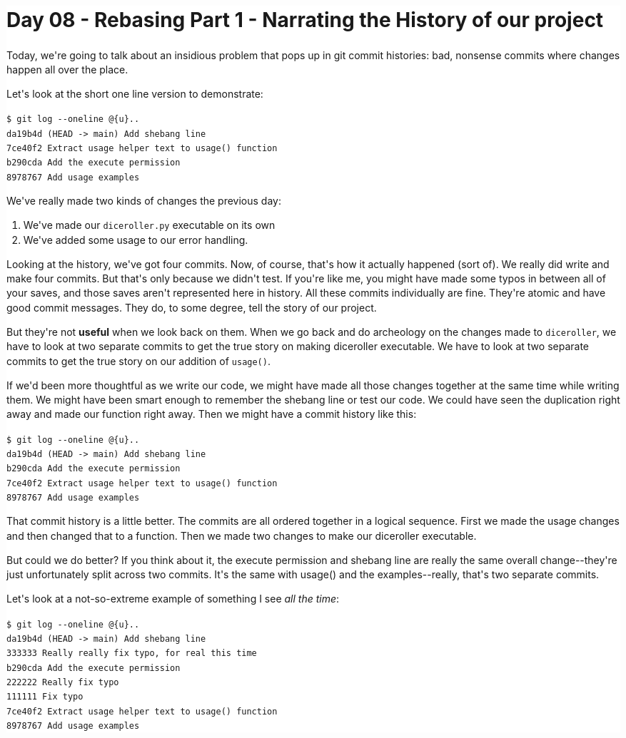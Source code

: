 Day 08 - Rebasing Part 1 - Narrating the History of our project
===============================================================

Today, we're going to talk about an insidious problem that pops up in git commit histories: bad, nonsense commits where changes happen all over the place.

Let's look at the short one line version to demonstrate:

```
$ git log --oneline @{u}..
da19b4d (HEAD -> main) Add shebang line
7ce40f2 Extract usage helper text to usage() function
b290cda Add the execute permission
8978767 Add usage examples
```

We've really made two kinds of changes the previous day:

1. We've made our `diceroller.py` executable on its own
2. We've added some usage to our error handling.

Looking at the history, we've got four commits. Now, of course, that's how it actually happened (sort of). We really did write and make four commits. But that's only because we didn't test. If you're like me, you might have made some typos in between all of your saves, and those saves aren't represented here in history.  All these commits individually are fine. They're atomic and have good commit messages. They do, to some degree, tell the story of our project.

But they're not **useful** when we look back on them. When we go back and do archeology on the changes made to `diceroller`, we have to look at two separate commits to get the true story on making diceroller executable. We have to look at two separate commits to get the true story on our addition of `usage()`.

If we'd been more thoughtful as we write our code, we might have made all those changes together at the same time while writing them. We might have been smart enough to remember the shebang line or test our code. We could have seen the duplication right away and made our function right away. Then we might have a commit history like this:

```
$ git log --oneline @{u}..
da19b4d (HEAD -> main) Add shebang line
b290cda Add the execute permission
7ce40f2 Extract usage helper text to usage() function
8978767 Add usage examples
```

That commit history is a little better. The commits are all ordered together in a logical sequence. First we made the usage changes and then changed that to a function. Then we made two changes to make our diceroller executable.

But could we do better? If you think about it, the execute permission and shebang line are really the same overall change--they're just unfortunately split across two commits. It's the same with usage() and the examples--really, that's two separate commits.

Let's look at a not-so-extreme example of something I see _all the time_:

```
$ git log --oneline @{u}..
da19b4d (HEAD -> main) Add shebang line
333333 Really really fix typo, for real this time
b290cda Add the execute permission
222222 Really fix typo
111111 Fix typo
7ce40f2 Extract usage helper text to usage() function
8978767 Add usage examples
```
